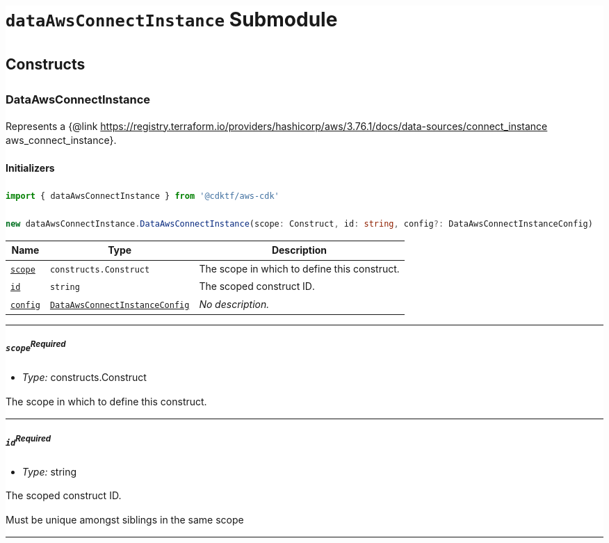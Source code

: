 # `dataAwsConnectInstance` Submodule <a name="`dataAwsConnectInstance` Submodule" id="@cdktf/aws-cdk.dataAwsConnectInstance"></a>

## Constructs <a name="Constructs" id="Constructs"></a>

### DataAwsConnectInstance <a name="DataAwsConnectInstance" id="@cdktf/aws-cdk.dataAwsConnectInstance.DataAwsConnectInstance"></a>

Represents a {@link https://registry.terraform.io/providers/hashicorp/aws/3.76.1/docs/data-sources/connect_instance aws_connect_instance}.

#### Initializers <a name="Initializers" id="@cdktf/aws-cdk.dataAwsConnectInstance.DataAwsConnectInstance.Initializer"></a>

```typescript
import { dataAwsConnectInstance } from '@cdktf/aws-cdk'

new dataAwsConnectInstance.DataAwsConnectInstance(scope: Construct, id: string, config?: DataAwsConnectInstanceConfig)
```

| **Name** | **Type** | **Description** |
| --- | --- | --- |
| <code><a href="#@cdktf/aws-cdk.dataAwsConnectInstance.DataAwsConnectInstance.Initializer.parameter.scope">scope</a></code> | <code>constructs.Construct</code> | The scope in which to define this construct. |
| <code><a href="#@cdktf/aws-cdk.dataAwsConnectInstance.DataAwsConnectInstance.Initializer.parameter.id">id</a></code> | <code>string</code> | The scoped construct ID. |
| <code><a href="#@cdktf/aws-cdk.dataAwsConnectInstance.DataAwsConnectInstance.Initializer.parameter.config">config</a></code> | <code><a href="#@cdktf/aws-cdk.dataAwsConnectInstance.DataAwsConnectInstanceConfig">DataAwsConnectInstanceConfig</a></code> | *No description.* |

---

##### `scope`<sup>Required</sup> <a name="scope" id="@cdktf/aws-cdk.dataAwsConnectInstance.DataAwsConnectInstance.Initializer.parameter.scope"></a>

- *Type:* constructs.Construct

The scope in which to define this construct.

---

##### `id`<sup>Required</sup> <a name="id" id="@cdktf/aws-cdk.dataAwsConnectInstance.DataAwsConnectInstance.Initializer.parameter.id"></a>

- *Type:* string

The scoped construct ID.

Must be unique amongst siblings in the same scope

---